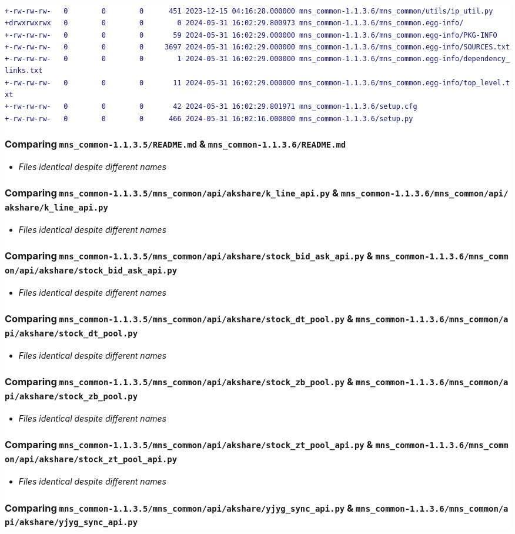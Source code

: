 ```diff
+-rw-rw-rw-   0        0        0      451 2023-12-15 04:16:28.000000 mns_common-1.1.3.6/mns_common/utils/ip_util.py
+drwxrwxrwx   0        0        0        0 2024-05-31 16:02:29.800973 mns_common-1.1.3.6/mns_common.egg-info/
+-rw-rw-rw-   0        0        0       59 2024-05-31 16:02:29.000000 mns_common-1.1.3.6/mns_common.egg-info/PKG-INFO
+-rw-rw-rw-   0        0        0     3697 2024-05-31 16:02:29.000000 mns_common-1.1.3.6/mns_common.egg-info/SOURCES.txt
+-rw-rw-rw-   0        0        0        1 2024-05-31 16:02:29.000000 mns_common-1.1.3.6/mns_common.egg-info/dependency_links.txt
+-rw-rw-rw-   0        0        0       11 2024-05-31 16:02:29.000000 mns_common-1.1.3.6/mns_common.egg-info/top_level.txt
+-rw-rw-rw-   0        0        0       42 2024-05-31 16:02:29.801971 mns_common-1.1.3.6/setup.cfg
+-rw-rw-rw-   0        0        0      466 2024-05-31 16:02:16.000000 mns_common-1.1.3.6/setup.py
```

### Comparing `mns_common-1.1.3.5/README.md` & `mns_common-1.1.3.6/README.md`

 * *Files identical despite different names*

### Comparing `mns_common-1.1.3.5/mns_common/api/akshare/k_line_api.py` & `mns_common-1.1.3.6/mns_common/api/akshare/k_line_api.py`

 * *Files identical despite different names*

### Comparing `mns_common-1.1.3.5/mns_common/api/akshare/stock_bid_ask_api.py` & `mns_common-1.1.3.6/mns_common/api/akshare/stock_bid_ask_api.py`

 * *Files identical despite different names*

### Comparing `mns_common-1.1.3.5/mns_common/api/akshare/stock_dt_pool.py` & `mns_common-1.1.3.6/mns_common/api/akshare/stock_dt_pool.py`

 * *Files identical despite different names*

### Comparing `mns_common-1.1.3.5/mns_common/api/akshare/stock_zb_pool.py` & `mns_common-1.1.3.6/mns_common/api/akshare/stock_zb_pool.py`

 * *Files identical despite different names*

### Comparing `mns_common-1.1.3.5/mns_common/api/akshare/stock_zt_pool_api.py` & `mns_common-1.1.3.6/mns_common/api/akshare/stock_zt_pool_api.py`

 * *Files identical despite different names*

### Comparing `mns_common-1.1.3.5/mns_common/api/akshare/yjyg_sync_api.py` & `mns_common-1.1.3.6/mns_common/api/akshare/yjyg_sync_api.py`
